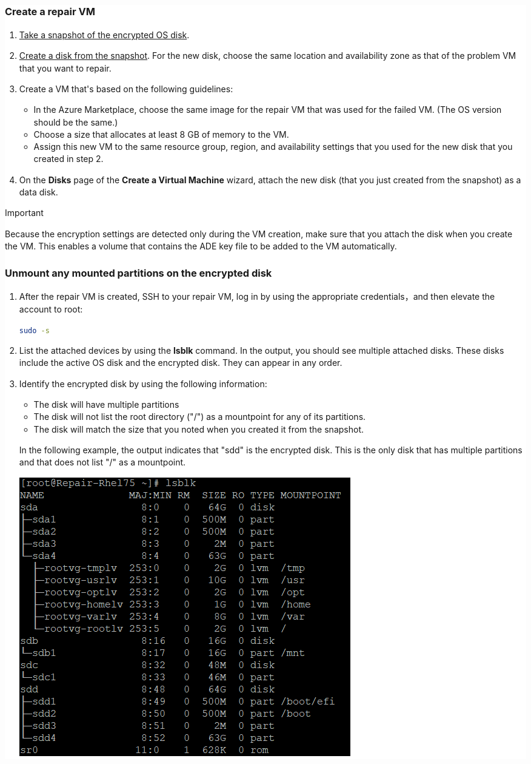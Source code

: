 ### Create a repair VM

1. [Take a snapshot of the encrypted OS disk](troubleshoot-recovery-disks-portal-linux.md#take-a-snapshot-of-the-os-disk).
1. [Create a disk from the snapshot](troubleshoot-recovery-disks-portal-linux.md#create-a-disk-from-the-snapshot). For the new disk, choose the same location and availability zone as that of the problem VM that you want to repair. 
1. Create a VM that's based on the following guidelines:
   - In the Azure Marketplace, choose the same image for the repair VM that was used for the failed VM. (The OS version should be the same.)
   - Choose a size that allocates at least 8 GB of memory to the VM.  
   - Assign this new VM to the same resource group, region, and availability settings that you used for the new disk that you created in step 2.

1. On the **Disks** page of the **Create a Virtual Machine** wizard, attach the new disk (that you just created from the snapshot) as a data disk. 

> [!IMPORTANT]
> Because the encryption settings are detected only during the VM creation, make sure that you attach the disk when you create the VM. This enables a volume that contains the ADE key file to be added to the VM automatically.

### Unmount any mounted partitions on the encrypted disk

1. After the repair VM is created, SSH to your repair VM, log in by using the appropriate credentials，and then elevate the account to root:

   ```bash
   sudo -s 
   ```
2. List the attached devices by using the **lsblk** command. In the output, you should see multiple attached disks. These disks include the active OS disk and the encrypted disk. They can appear in any order.

3. Identify the encrypted disk by using the following information:

   - The disk will have multiple partitions
   - The disk will not list the root directory ("/") as a mountpoint for any of its partitions.
   - The disk will match the size that you noted when you created it from the snapshot.

   In the following example, the output indicates that "sdd" is the encrypted disk. This is the only disk that has multiple partitions and that does not list "/" as a mountpoint.

   ![The image about the first example](media/unlock-encrypted-linux-disk-offline-repair/dev-sample-1.png)
